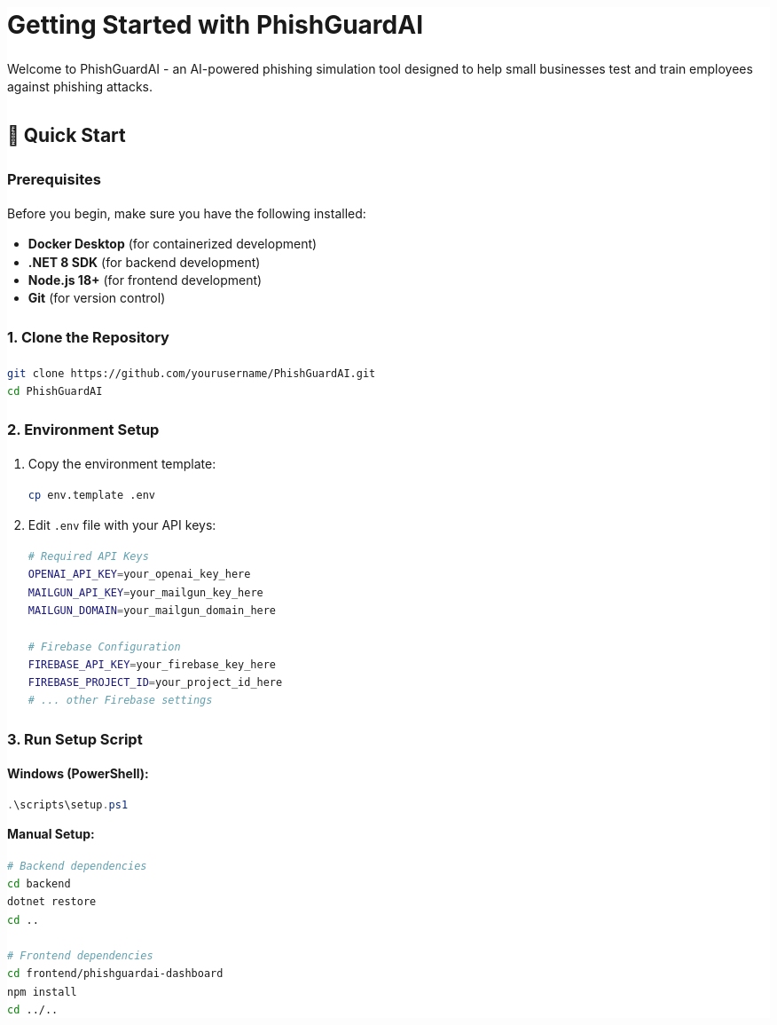 # Getting Started with PhishGuardAI

Welcome to PhishGuardAI - an AI-powered phishing simulation tool designed to help small businesses test and train employees against phishing attacks.

## 🚀 Quick Start

### Prerequisites

Before you begin, make sure you have the following installed:

- **Docker Desktop** (for containerized development)
- **.NET 8 SDK** (for backend development)
- **Node.js 18+** (for frontend development)
- **Git** (for version control)

### 1. Clone the Repository

```bash
git clone https://github.com/yourusername/PhishGuardAI.git
cd PhishGuardAI
```

### 2. Environment Setup

1. Copy the environment template:
   ```bash
   cp env.template .env
   ```

2. Edit `.env` file with your API keys:
   ```bash
   # Required API Keys
   OPENAI_API_KEY=your_openai_key_here
   MAILGUN_API_KEY=your_mailgun_key_here
   MAILGUN_DOMAIN=your_mailgun_domain_here
   
   # Firebase Configuration
   FIREBASE_API_KEY=your_firebase_key_here
   FIREBASE_PROJECT_ID=your_project_id_here
   # ... other Firebase settings
   ```

### 3. Run Setup Script

**Windows (PowerShell):**
```powershell
.\scripts\setup.ps1
```

**Manual Setup:**
```bash
# Backend dependencies
cd backend
dotnet restore
cd ..

# Frontend dependencies
cd frontend/phishguardai-dashboard
npm install
cd ../..
```

